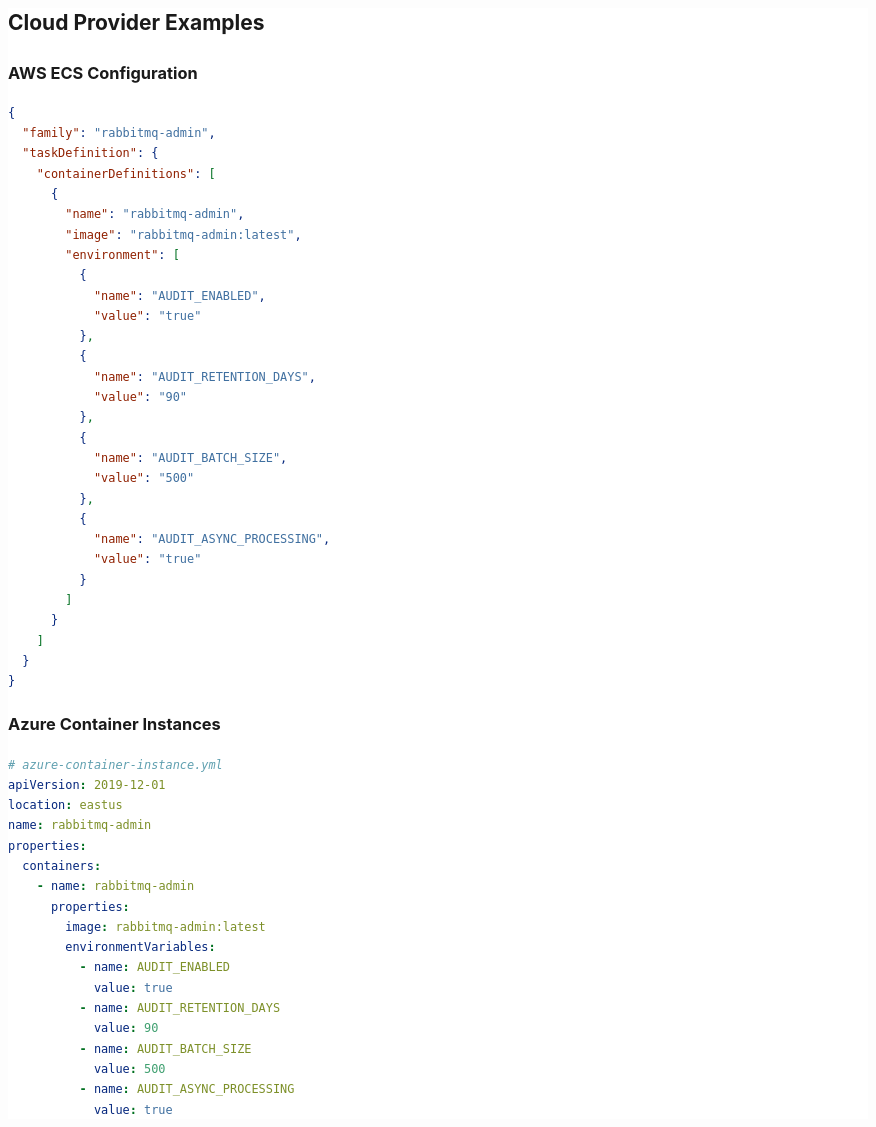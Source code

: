 ## Cloud Provider Examples

### AWS ECS Configuration

```json
{
  "family": "rabbitmq-admin",
  "taskDefinition": {
    "containerDefinitions": [
      {
        "name": "rabbitmq-admin",
        "image": "rabbitmq-admin:latest",
        "environment": [
          {
            "name": "AUDIT_ENABLED",
            "value": "true"
          },
          {
            "name": "AUDIT_RETENTION_DAYS",
            "value": "90"
          },
          {
            "name": "AUDIT_BATCH_SIZE",
            "value": "500"
          },
          {
            "name": "AUDIT_ASYNC_PROCESSING",
            "value": "true"
          }
        ]
      }
    ]
  }
}
```

### Azure Container Instances

```yaml
# azure-container-instance.yml
apiVersion: 2019-12-01
location: eastus
name: rabbitmq-admin
properties:
  containers:
    - name: rabbitmq-admin
      properties:
        image: rabbitmq-admin:latest
        environmentVariables:
          - name: AUDIT_ENABLED
            value: true
          - name: AUDIT_RETENTION_DAYS
            value: 90
          - name: AUDIT_BATCH_SIZE
            value: 500
          - name: AUDIT_ASYNC_PROCESSING
            value: true
```
